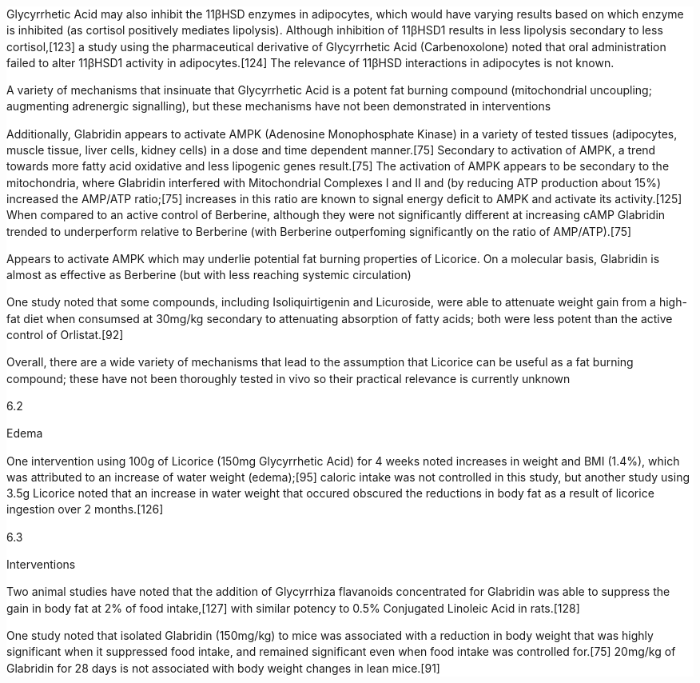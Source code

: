 Glycyrrhetic Acid may also inhibit the 11βHSD enzymes in adipocytes, which would have varying results based on which enzyme is inhibited (as cortisol positively mediates lipolysis). Although inhibition of 11βHSD1 results in less lipolysis secondary to less cortisol,[123] a study using the pharmaceutical derivative of Glycyrrhetic Acid (Carbenoxolone) noted that oral administration failed to alter 11βHSD1 activity in adipocytes.[124] The relevance of 11βHSD interactions in adipocytes is not known.


A variety of mechanisms that insinuate that Glycyrrhetic Acid is a potent fat burning compound (mitochondrial uncoupling; augmenting adrenergic signalling), but these mechanisms have not been demonstrated in interventions


Additionally, Glabridin appears to activate AMPK (Adenosine Monophosphate Kinase) in a variety of tested tissues (adipocytes, muscle tissue, liver cells, kidney cells) in a dose and time dependent manner.[75] Secondary to activation of AMPK, a trend towards more fatty acid oxidative and less lipogenic genes result.[75] The activation of AMPK appears to be secondary to the mitochondria, where Glabridin interfered with Mitochondrial Complexes I and II and (by reducing ATP production about 15%) increased the AMP/ATP ratio;[75] increases in this ratio are known to signal energy deficit to AMPK and activate its activity.[125] When compared to an active control of Berberine, although they were not significantly different at increasing cAMP Glabridin trended to underperform relative to Berberine (with Berberine outperfoming significantly on the ratio of AMP/ATP).[75]


Appears to activate AMPK which may underlie potential fat burning properties of Licorice. On a molecular basis, Glabridin is almost as effective as Berberine (but with less reaching systemic circulation)


One study noted that some compounds, including Isoliquirtigenin and Licuroside, were able to attenuate weight gain from a high-fat diet when consumsed at 30mg/kg secondary to attenuating absorption of fatty acids; both were less potent than the active control of Orlistat.[92]


Overall, there are a wide variety of mechanisms that lead to the assumption that Licorice can be useful as a fat burning compound; these have not been thoroughly tested in vivo so their practical relevance is currently unknown


6.2

Edema

One intervention using 100g of Licorice (150mg Glycyrrhetic Acid) for 4 weeks noted increases in weight and BMI (1.4%), which was attributed to an increase of water weight (edema);[95] caloric intake was not controlled in this study, but another study using 3.5g Licorice noted that an increase in water weight that occured obscured the reductions in body fat as a result of licorice ingestion over 2 months.[126]

6.3

Interventions

Two animal studies have noted that the addition of Glycyrrhiza flavanoids concentrated for Glabridin was able to suppress the gain in body fat at 2% of food intake,[127] with similar potency to 0.5% Conjugated Linoleic Acid in rats.[128]

One study noted that isolated Glabridin (150mg/kg) to mice was associated with a reduction in body weight that was highly significant when it suppressed food intake, and remained significant even when food intake was controlled for.[75] 20mg/kg of Glabridin for 28 days is not associated with body weight changes in lean mice.[91]
